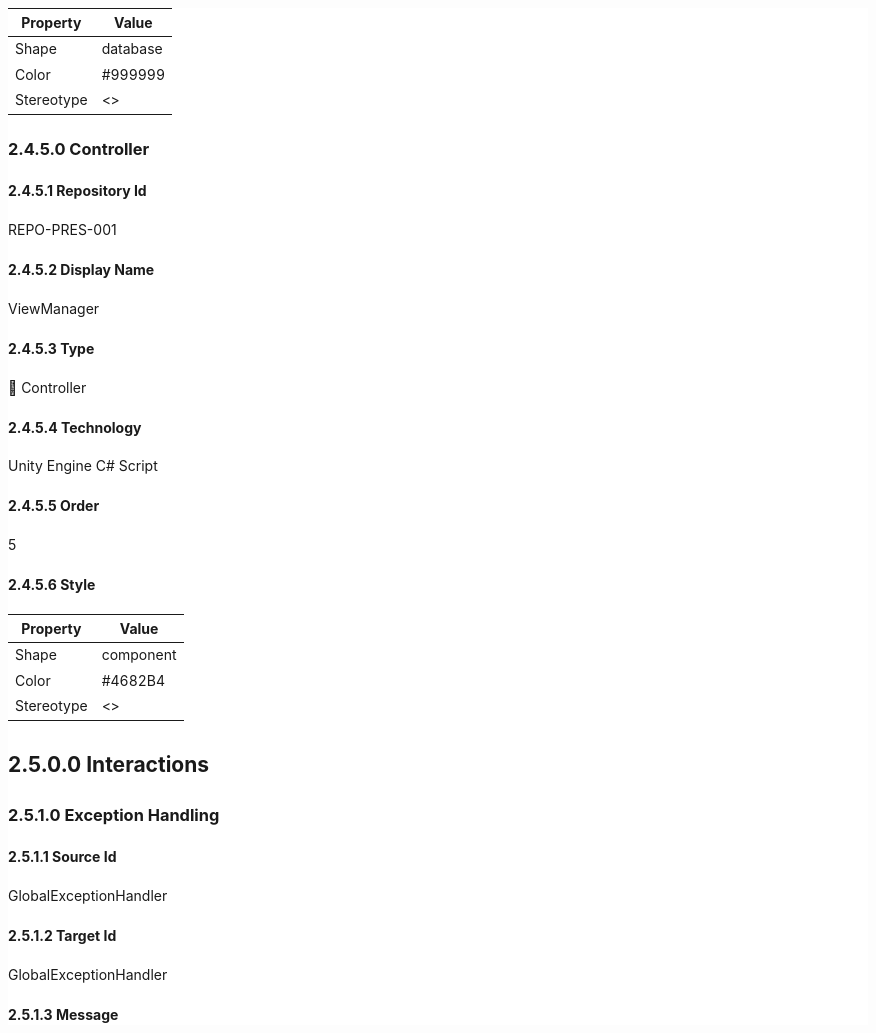 | Property | Value |
|----------|-------|
| Shape | database |
| Color | #999999 |
| Stereotype | <<Infrastructure>> |

### 2.4.5.0 Controller

#### 2.4.5.1 Repository Id

REPO-PRES-001

#### 2.4.5.2 Display Name

ViewManager

#### 2.4.5.3 Type

🔹 Controller

#### 2.4.5.4 Technology

Unity Engine C# Script

#### 2.4.5.5 Order

5

#### 2.4.5.6 Style

| Property | Value |
|----------|-------|
| Shape | component |
| Color | #4682B4 |
| Stereotype | <<Controller>> |

## 2.5.0.0 Interactions

### 2.5.1.0 Exception Handling

#### 2.5.1.1 Source Id

GlobalExceptionHandler

#### 2.5.1.2 Target Id

GlobalExceptionHandler

#### 2.5.1.3 Message
